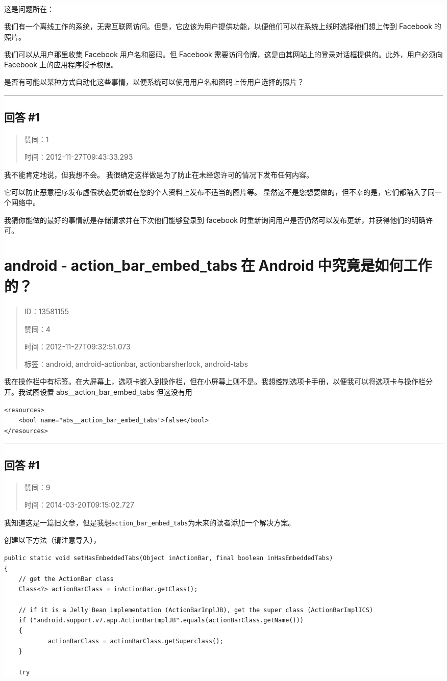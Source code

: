 这是问题所在：

我们有一个离线工作的系统，无需互联网访问。但是，它应该为用户提供功能，以便他们可以在系统上线时选择他们想上传到 Facebook 的照片。

我们可以从用户那里收集 Facebook 用户名和密码。但 Facebook 需要访问令牌，这是由其网站上的登录对话框提供的。此外，用户必须向 Facebook 上的应用程序授予权限。

是否有可能以某种方式自动化这些事情，以便系统可以使用用户名和密码上传用户选择的照片？

* * *

## 回答 #1

> 赞同：1
> 
> 时间：2012-11-27T09:43:33.293

我不能肯定地说，但我想不会。
我很确定这样做是为了防止在未经您许可的情况下发布任何内容。

它可以防止恶意程序发布虚假状态更新或在您的个人资料上发布不适当的图片等。
显然这不是您想要做的，但不幸的是，它们都陷入了同一个网络中。

我猜你能做的最好的事情就是存储请求并在下次他们能够登录到 facebook 时重新询问用户是否仍然可以发布更新，并获得他们的明确许可。

# android - action_bar_embed_tabs 在 Android 中究竟是如何工作的？

> ID：13581155
> 
> 赞同：4
> 
> 时间：2012-11-27T09:32:51.073
> 
> 标签：android, android-actionbar, actionbarsherlock, android-tabs

我在操作栏中有标签。在大屏幕上，选项卡嵌入到操作栏，但在小屏幕上则不是。我想控制选项卡手册，以便我可以将选项卡与操作栏分开。我试图设置 abs__action_bar_embed_tabs 但这没有用

```
<resources>
    <bool name="abs__action_bar_embed_tabs">false</bool>
</resources> 
```

* * *

## 回答 #1

> 赞同：9
> 
> 时间：2014-03-20T09:15:02.727

我知道这是一篇旧文章，但是我想`action_bar_embed_tabs`为未来的读者添加一个解决方案。

创建以下方法（请注意导入），

```
public static void setHasEmbeddedTabs(Object inActionBar, final boolean inHasEmbeddedTabs)
{
    // get the ActionBar class
    Class<?> actionBarClass = inActionBar.getClass();

    // if it is a Jelly Bean implementation (ActionBarImplJB), get the super class (ActionBarImplICS)
    if ("android.support.v7.app.ActionBarImplJB".equals(actionBarClass.getName()))
    {
            actionBarClass = actionBarClass.getSuperclass();
    }

    try
```